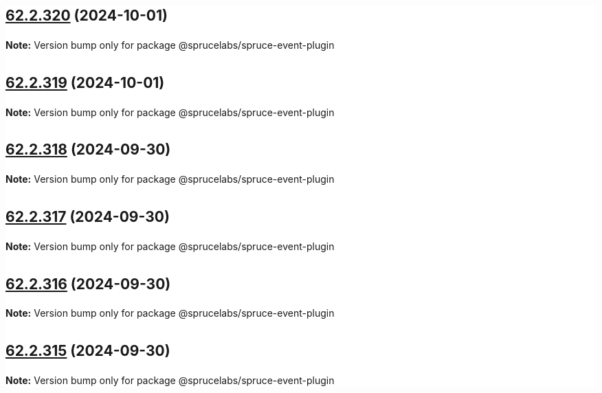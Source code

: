 



## [62.2.320](https://github.com/sprucelabsai-community/spruce-features-workspace/compare/v62.2.319...v62.2.320) (2024-10-01)

**Note:** Version bump only for package @sprucelabs/spruce-event-plugin





## [62.2.319](https://github.com/sprucelabsai-community/spruce-features-workspace/compare/v62.2.318...v62.2.319) (2024-10-01)

**Note:** Version bump only for package @sprucelabs/spruce-event-plugin





## [62.2.318](https://github.com/sprucelabsai-community/spruce-features-workspace/compare/v62.2.317...v62.2.318) (2024-09-30)

**Note:** Version bump only for package @sprucelabs/spruce-event-plugin





## [62.2.317](https://github.com/sprucelabsai-community/spruce-features-workspace/compare/v62.2.316...v62.2.317) (2024-09-30)

**Note:** Version bump only for package @sprucelabs/spruce-event-plugin





## [62.2.316](https://github.com/sprucelabsai-community/spruce-features-workspace/compare/v62.2.315...v62.2.316) (2024-09-30)

**Note:** Version bump only for package @sprucelabs/spruce-event-plugin





## [62.2.315](https://github.com/sprucelabsai-community/spruce-features-workspace/compare/v62.2.314...v62.2.315) (2024-09-30)

**Note:** Version bump only for package @sprucelabs/spruce-event-plugin

